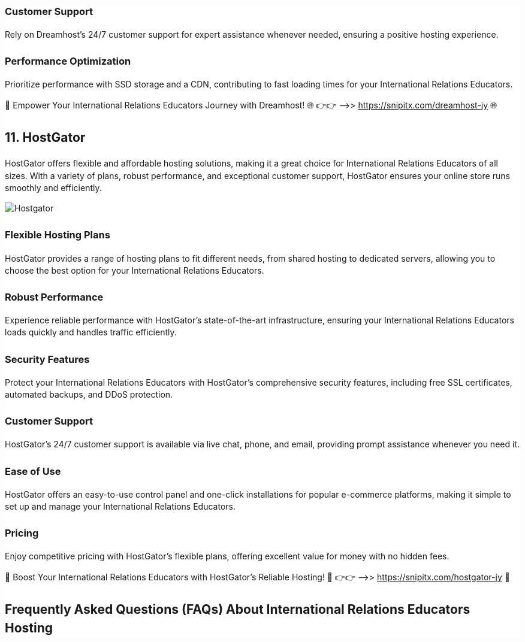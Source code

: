 ### Customer Support
Rely on Dreamhost’s 24/7 customer support for expert assistance whenever needed, ensuring a positive hosting experience.

### Performance Optimization
Prioritize performance with SSD storage and a CDN, contributing to fast loading times for your International Relations Educators.

🚀 Empower Your International Relations Educators Journey with Dreamhost! 🌐
👉👉 -->> https://snipitx.com/dreamhost-jy 🌐

## 11. HostGator

HostGator offers flexible and affordable hosting solutions, making it a great choice for International Relations Educators of all sizes. With a variety of plans, robust performance, and exceptional customer support, HostGator ensures your online store runs smoothly and efficiently.

![Hostgator](https://i.imgur.com/SNC0dSu.jpeg "Hostgator Hosting")

### Flexible Hosting Plans
HostGator provides a range of hosting plans to fit different needs, from shared hosting to dedicated servers, allowing you to choose the best option for your International Relations Educators.

### Robust Performance
Experience reliable performance with HostGator’s state-of-the-art infrastructure, ensuring your International Relations Educators loads quickly and handles traffic efficiently.

### Security Features
Protect your International Relations Educators with HostGator’s comprehensive security features, including free SSL certificates, automated backups, and DDoS protection.

### Customer Support
HostGator’s 24/7 customer support is available via live chat, phone, and email, providing prompt assistance whenever you need it.

### Ease of Use
HostGator offers an easy-to-use control panel and one-click installations for popular e-commerce platforms, making it simple to set up and manage your International Relations Educators.

### Pricing
Enjoy competitive pricing with HostGator’s flexible plans, offering excellent value for money with no hidden fees.

🌟 Boost Your International Relations Educators with HostGator’s Reliable Hosting! 🚀
👉👉 -->> https://snipitx.com/hostgator-jy 🚀

## Frequently Asked Questions (FAQs) About International Relations Educators Hosting
